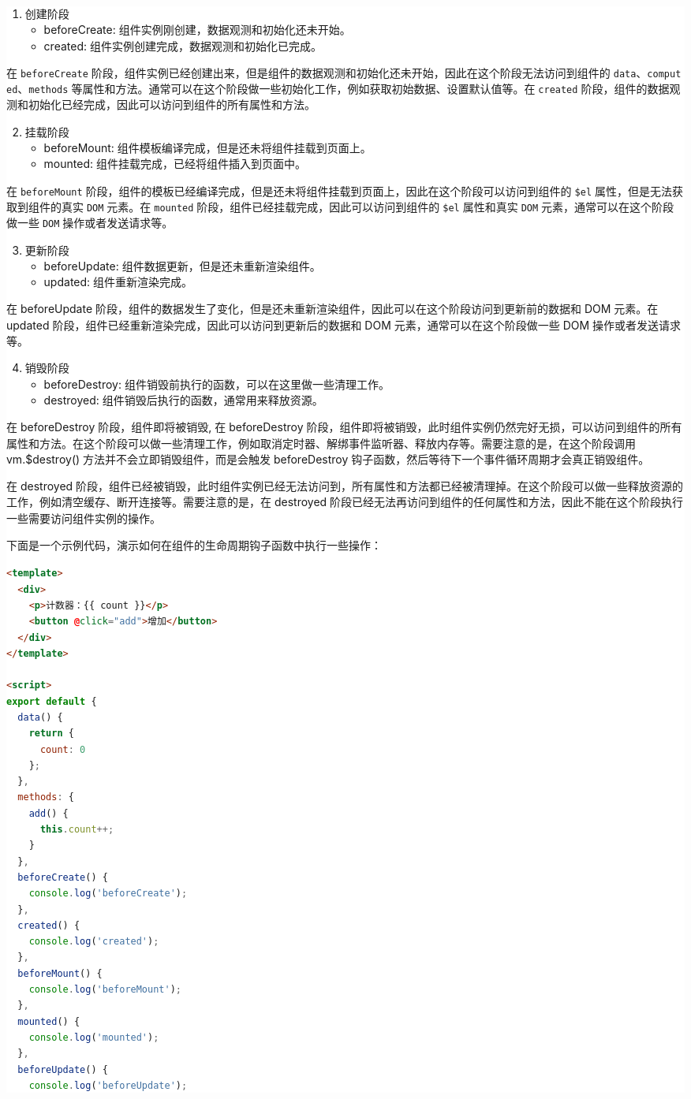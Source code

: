 1. 创建阶段
   * beforeCreate: 组件实例刚创建，数据观测和初始化还未开始。
   * created: 组件实例创建完成，数据观测和初始化已完成。

在 `beforeCreate` 阶段，组件实例已经创建出来，但是组件的数据观测和初始化还未开始，因此在这个阶段无法访问到组件的 `data`、`computed`、`methods` 等属性和方法。通常可以在这个阶段做一些初始化工作，例如获取初始数据、设置默认值等。在 `created` 阶段，组件的数据观测和初始化已经完成，因此可以访问到组件的所有属性和方法。

2. 挂载阶段
   * beforeMount: 组件模板编译完成，但是还未将组件挂载到页面上。
   * mounted: 组件挂载完成，已经将组件插入到页面中。

在 `beforeMount` 阶段，组件的模板已经编译完成，但是还未将组件挂载到页面上，因此在这个阶段可以访问到组件的 `$el` 属性，但是无法获取到组件的真实 `DOM` 元素。在 `mounted` 阶段，组件已经挂载完成，因此可以访问到组件的 `$el` 属性和真实 `DOM` 元素，通常可以在这个阶段做一些 `DOM` 操作或者发送请求等。   
   
3. 更新阶段
   * beforeUpdate: 组件数据更新，但是还未重新渲染组件。
   * updated: 组件重新渲染完成。

在 beforeUpdate 阶段，组件的数据发生了变化，但是还未重新渲染组件，因此可以在这个阶段访问到更新前的数据和 DOM 元素。在 updated 阶段，组件已经重新渲染完成，因此可以访问到更新后的数据和 DOM 元素，通常可以在这个阶段做一些 DOM 操作或者发送请求等。
   
4. 销毁阶段
   * beforeDestroy: 组件销毁前执行的函数，可以在这里做一些清理工作。
   * destroyed: 组件销毁后执行的函数，通常用来释放资源。

在 beforeDestroy 阶段，组件即将被销毁, 在 beforeDestroy 阶段，组件即将被销毁，此时组件实例仍然完好无损，可以访问到组件的所有属性和方法。在这个阶段可以做一些清理工作，例如取消定时器、解绑事件监听器、释放内存等。需要注意的是，在这个阶段调用 vm.$destroy() 方法并不会立即销毁组件，而是会触发 beforeDestroy 钩子函数，然后等待下一个事件循环周期才会真正销毁组件。

在 destroyed 阶段，组件已经被销毁，此时组件实例已经无法访问到，所有属性和方法都已经被清理掉。在这个阶段可以做一些释放资源的工作，例如清空缓存、断开连接等。需要注意的是，在 destroyed 阶段已经无法再访问到组件的任何属性和方法，因此不能在这个阶段执行一些需要访问组件实例的操作。

下面是一个示例代码，演示如何在组件的生命周期钩子函数中执行一些操作：
   
```html
<template>
  <div>
    <p>计数器：{{ count }}</p>
    <button @click="add">增加</button>
  </div>
</template>

<script>
export default {
  data() {
    return {
      count: 0
    };
  },
  methods: {
    add() {
      this.count++;
    }
  },
  beforeCreate() {
    console.log('beforeCreate');
  },
  created() {
    console.log('created');
  },
  beforeMount() {
    console.log('beforeMount');
  },
  mounted() {
    console.log('mounted');
  },
  beforeUpdate() {
    console.log('beforeUpdate');
```